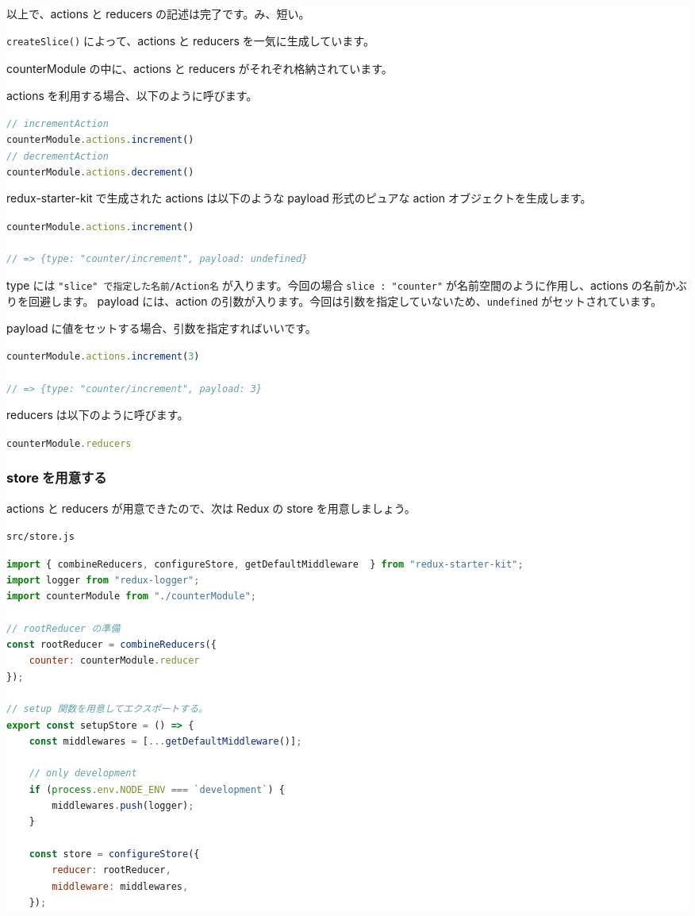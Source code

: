 以上で、actions と reducers の記述は完了です。み、短い。

`createSlice()` によって、actions と reducers を一気に生成しています。

counterModule の中に、actions と reducers がそれぞれ格納されています。

actions を利用する場合、以下のように呼びます。

```js
// incrementAction
counterModule.actions.increment()
// decrementAction
counterModule.actions.decrement()
```

redux-starter-kit で生成された actions は以下のような payload 形式のピュアな action オブジェクトを生成します。

```js
counterModule.actions.increment()

// => {type: "counter/increment", payload: undefined}
```

type には `"slice" で指定した名前/Action名` が入ります。今回の場合 `slice : "counter"` が名前空間のように作用し、actions の名前かぶりを回避します。
payload には、action の引数が入ります。今回は引数を指定していないため、`undefined` がセットされています。

payload に値をセットする場合、引数を指定すればいいです。

```js
counterModule.actions.increment(3)

// => {type: "counter/increment", payload: 3}
```

reducers は以下のように呼びます。

```js
counterModule.reducers
```

### store を用意する

actions と reducers が用意できたので、次は Redux の store を用意しましょう。

`src/store.js`

```js
import { combineReducers, configureStore, getDefaultMiddleware  } from "redux-starter-kit";
import logger from "redux-logger";
import counterModule from "./counterModule";

// rootReducer の準備
const rootReducer = combineReducers({
    counter: counterModule.reducer
});

// setup 関数を用意してエクスポートする。
export const setupStore = () => {
    const middlewares = [...getDefaultMiddleware()];

    // only development
    if (process.env.NODE_ENV === `development`) {
        middlewares.push(logger);
    }

    const store = configureStore({
        reducer: rootReducer,
        middleware: middlewares,
    });

```